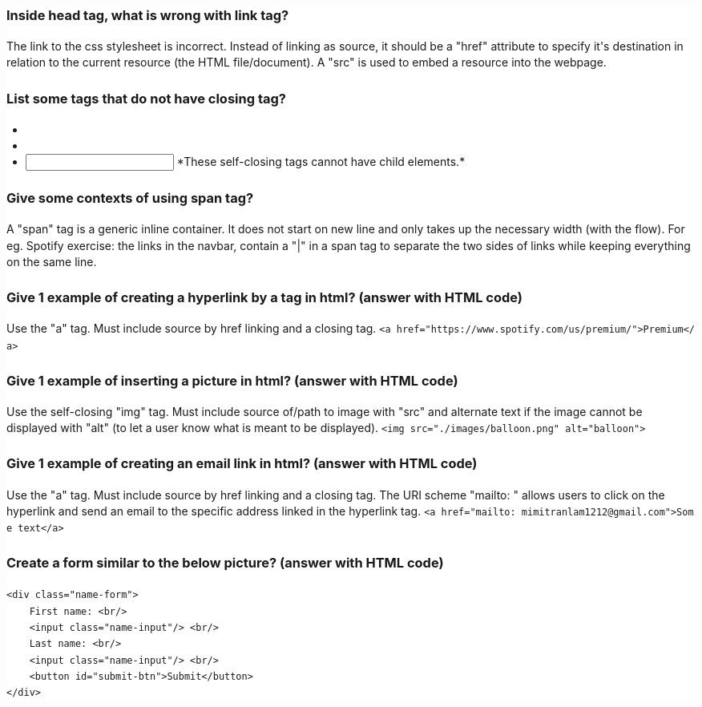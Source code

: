 ### Inside head tag, what is wrong with link tag?

The link to the css stylesheet is incorrect. Instead of linking as source, it should be a "href" attribute to specify it's destination in relation to the current resource (the HTML file/document). A "src" is used to embed a resource into the webpage.

### List some tags that do not have closing tag?

- <link/>
- <img/>
- <input/>
  *These self-closing tags cannot have child elements.*

### Give some contexts of using span tag?

A "span" tag is a generic inline container. It does not start on new line and only takes up the necessary width (with the flow).
For eg. Spotify exercise: the links in the navbar, contain a "|" in a span tag to separate the two sides of links while keeping everything on the same line.

### Give 1 example of creating a hyperlink by a tag in html? (answer with HTML code)

Use the "a" tag. Must include source by href linking and a closing tag.
`<a href="https://www.spotify.com/us/premium/">Premium</a>`

### Give 1 example of inserting a picture in html? (answer with HTML code)

Use the self-closing "img" tag. Must include source of/path to image with "src" and alternate text if the image cannot be displayed with "alt" (to let a user know what is meant to be displayed).
`<img src="./images/balloon.png" alt="balloon">`

### Give 1 example of creating an email link in html? (answer with HTML code)

Use the "a" tag. Must include source by href linking and a closing tag. The URI scheme "mailto: " allows users to click on the hyperlink and send an email to the specific address linked in the hyperlink tag.
`<a href="mailto: mimitranlam1212@gmail.com">Some text</a>`

### Create a form similar to the below picture? (answer with HTML code)

```
<div class="name-form">
    First name: <br/>
    <input class="name-input"/> <br/>
    Last name: <br/>
    <input class="name-input"/> <br/>
    <button id="submit-btn">Submit</button>
</div>
```
